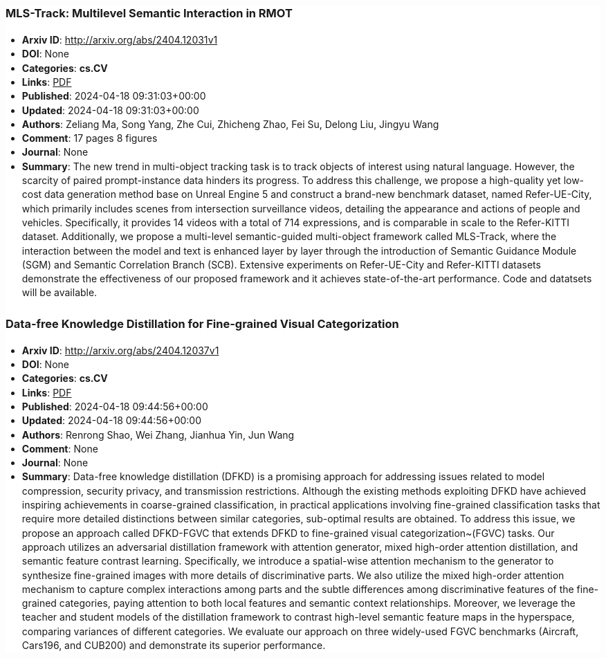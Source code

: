 

### MLS-Track: Multilevel Semantic Interaction in RMOT
- **Arxiv ID**: http://arxiv.org/abs/2404.12031v1
- **DOI**: None
- **Categories**: **cs.CV**
- **Links**: [PDF](http://arxiv.org/pdf/2404.12031v1)
- **Published**: 2024-04-18 09:31:03+00:00
- **Updated**: 2024-04-18 09:31:03+00:00
- **Authors**: Zeliang Ma, Song Yang, Zhe Cui, Zhicheng Zhao, Fei Su, Delong Liu, Jingyu Wang
- **Comment**: 17 pages 8 figures
- **Journal**: None
- **Summary**: The new trend in multi-object tracking task is to track objects of interest using natural language. However, the scarcity of paired prompt-instance data hinders its progress. To address this challenge, we propose a high-quality yet low-cost data generation method base on Unreal Engine 5 and construct a brand-new benchmark dataset, named Refer-UE-City, which primarily includes scenes from intersection surveillance videos, detailing the appearance and actions of people and vehicles. Specifically, it provides 14 videos with a total of 714 expressions, and is comparable in scale to the Refer-KITTI dataset. Additionally, we propose a multi-level semantic-guided multi-object framework called MLS-Track, where the interaction between the model and text is enhanced layer by layer through the introduction of Semantic Guidance Module (SGM) and Semantic Correlation Branch (SCB). Extensive experiments on Refer-UE-City and Refer-KITTI datasets demonstrate the effectiveness of our proposed framework and it achieves state-of-the-art performance. Code and datatsets will be available.



### Data-free Knowledge Distillation for Fine-grained Visual Categorization
- **Arxiv ID**: http://arxiv.org/abs/2404.12037v1
- **DOI**: None
- **Categories**: **cs.CV**
- **Links**: [PDF](http://arxiv.org/pdf/2404.12037v1)
- **Published**: 2024-04-18 09:44:56+00:00
- **Updated**: 2024-04-18 09:44:56+00:00
- **Authors**: Renrong Shao, Wei Zhang, Jianhua Yin, Jun Wang
- **Comment**: None
- **Journal**: None
- **Summary**: Data-free knowledge distillation (DFKD) is a promising approach for addressing issues related to model compression, security privacy, and transmission restrictions. Although the existing methods exploiting DFKD have achieved inspiring achievements in coarse-grained classification, in practical applications involving fine-grained classification tasks that require more detailed distinctions between similar categories, sub-optimal results are obtained. To address this issue, we propose an approach called DFKD-FGVC that extends DFKD to fine-grained visual categorization~(FGVC) tasks. Our approach utilizes an adversarial distillation framework with attention generator, mixed high-order attention distillation, and semantic feature contrast learning. Specifically, we introduce a spatial-wise attention mechanism to the generator to synthesize fine-grained images with more details of discriminative parts. We also utilize the mixed high-order attention mechanism to capture complex interactions among parts and the subtle differences among discriminative features of the fine-grained categories, paying attention to both local features and semantic context relationships. Moreover, we leverage the teacher and student models of the distillation framework to contrast high-level semantic feature maps in the hyperspace, comparing variances of different categories. We evaluate our approach on three widely-used FGVC benchmarks (Aircraft, Cars196, and CUB200) and demonstrate its superior performance.
